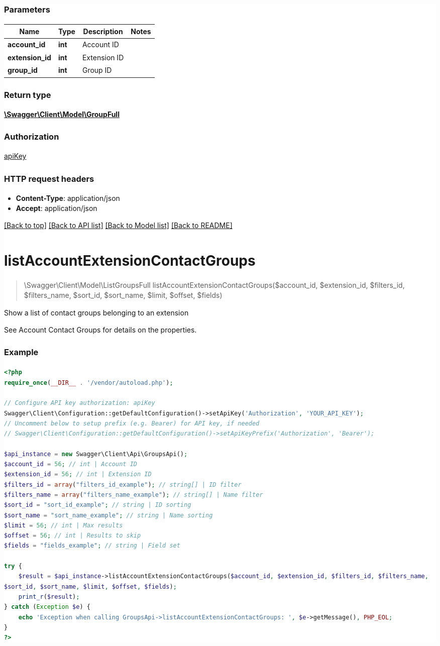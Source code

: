 ### Parameters

Name | Type | Description  | Notes
------------- | ------------- | ------------- | -------------
 **account_id** | **int**| Account ID |
 **extension_id** | **int**| Extension ID |
 **group_id** | **int**| Group ID |

### Return type

[**\Swagger\Client\Model\GroupFull**](../Model/GroupFull.md)

### Authorization

[apiKey](../../README.md#apiKey)

### HTTP request headers

 - **Content-Type**: application/json
 - **Accept**: application/json

[[Back to top]](#) [[Back to API list]](../../README.md#documentation-for-api-endpoints) [[Back to Model list]](../../README.md#documentation-for-models) [[Back to README]](../../README.md)

# **listAccountExtensionContactGroups**
> \Swagger\Client\Model\ListGroupsFull listAccountExtensionContactGroups($account_id, $extension_id, $filters_id, $filters_name, $sort_id, $sort_name, $limit, $offset, $fields)

Show a list of contact groups belonging to an extension

See Account Contact Groups for details on the properties.

### Example
```php
<?php
require_once(__DIR__ . '/vendor/autoload.php');

// Configure API key authorization: apiKey
Swagger\Client\Configuration::getDefaultConfiguration()->setApiKey('Authorization', 'YOUR_API_KEY');
// Uncomment below to setup prefix (e.g. Bearer) for API key, if needed
// Swagger\Client\Configuration::getDefaultConfiguration()->setApiKeyPrefix('Authorization', 'Bearer');

$api_instance = new Swagger\Client\Api\GroupsApi();
$account_id = 56; // int | Account ID
$extension_id = 56; // int | Extension ID
$filters_id = array("filters_id_example"); // string[] | ID filter
$filters_name = array("filters_name_example"); // string[] | Name filter
$sort_id = "sort_id_example"; // string | ID sorting
$sort_name = "sort_name_example"; // string | Name sorting
$limit = 56; // int | Max results
$offset = 56; // int | Results to skip
$fields = "fields_example"; // string | Field set

try {
    $result = $api_instance->listAccountExtensionContactGroups($account_id, $extension_id, $filters_id, $filters_name, $sort_id, $sort_name, $limit, $offset, $fields);
    print_r($result);
} catch (Exception $e) {
    echo 'Exception when calling GroupsApi->listAccountExtensionContactGroups: ', $e->getMessage(), PHP_EOL;
}
?>
```